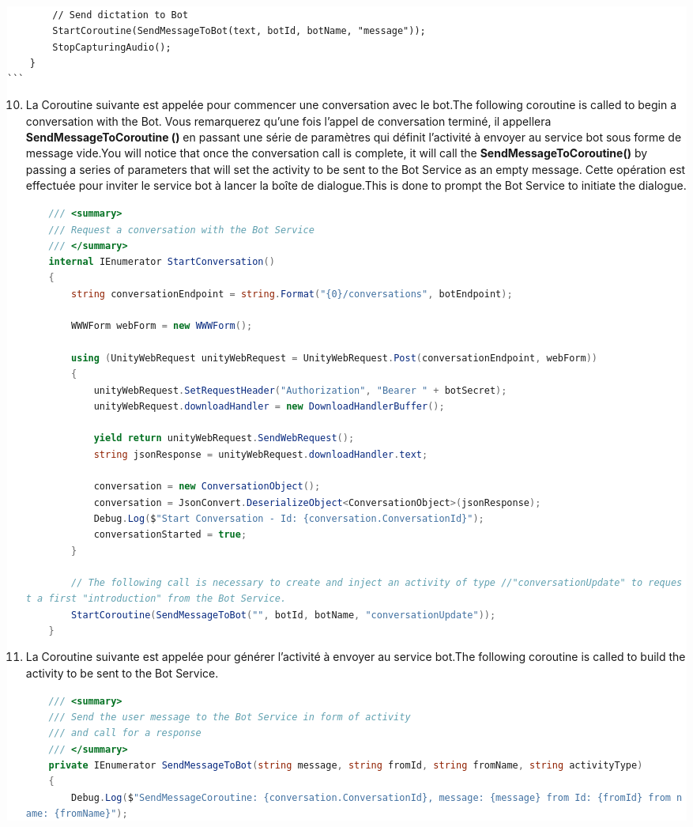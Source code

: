             // Send dictation to Bot
            StartCoroutine(SendMessageToBot(text, botId, botName, "message"));
            StopCapturingAudio();
        }     
    ```

10. <span data-ttu-id="e9bd5-397">La Coroutine suivante est appelée pour commencer une conversation avec le bot.</span><span class="sxs-lookup"><span data-stu-id="e9bd5-397">The following coroutine is called to begin a conversation with the Bot.</span></span> <span data-ttu-id="e9bd5-398">Vous remarquerez qu’une fois l’appel de conversation terminé, il appellera **SendMessageToCoroutine ()** en passant une série de paramètres qui définit l’activité à envoyer au service bot sous forme de message vide.</span><span class="sxs-lookup"><span data-stu-id="e9bd5-398">You will notice that once the conversation call is complete, it will call the **SendMessageToCoroutine()** by passing a series of parameters that will set the activity to be sent to the Bot Service as an empty message.</span></span> <span data-ttu-id="e9bd5-399">Cette opération est effectuée pour inviter le service bot à lancer la boîte de dialogue.</span><span class="sxs-lookup"><span data-stu-id="e9bd5-399">This is done to prompt the Bot Service to initiate the dialogue.</span></span>

    ```csharp
        /// <summary>
        /// Request a conversation with the Bot Service
        /// </summary>
        internal IEnumerator StartConversation()
        {
            string conversationEndpoint = string.Format("{0}/conversations", botEndpoint);

            WWWForm webForm = new WWWForm();

            using (UnityWebRequest unityWebRequest = UnityWebRequest.Post(conversationEndpoint, webForm))
            {
                unityWebRequest.SetRequestHeader("Authorization", "Bearer " + botSecret);
                unityWebRequest.downloadHandler = new DownloadHandlerBuffer();

                yield return unityWebRequest.SendWebRequest();
                string jsonResponse = unityWebRequest.downloadHandler.text;
            
                conversation = new ConversationObject();
                conversation = JsonConvert.DeserializeObject<ConversationObject>(jsonResponse);
                Debug.Log($"Start Conversation - Id: {conversation.ConversationId}");
                conversationStarted = true; 
            }

            // The following call is necessary to create and inject an activity of type //"conversationUpdate" to request a first "introduction" from the Bot Service.
            StartCoroutine(SendMessageToBot("", botId, botName, "conversationUpdate"));
        }    
    ```

11. <span data-ttu-id="e9bd5-400">La Coroutine suivante est appelée pour générer l’activité à envoyer au service bot.</span><span class="sxs-lookup"><span data-stu-id="e9bd5-400">The following coroutine is called to build the activity to be sent to the Bot Service.</span></span> 

    ```csharp
        /// <summary>
        /// Send the user message to the Bot Service in form of activity
        /// and call for a response
        /// </summary>
        private IEnumerator SendMessageToBot(string message, string fromId, string fromName, string activityType)
        {
            Debug.Log($"SendMessageCoroutine: {conversation.ConversationId}, message: {message} from Id: {fromId} from name: {fromName}");
